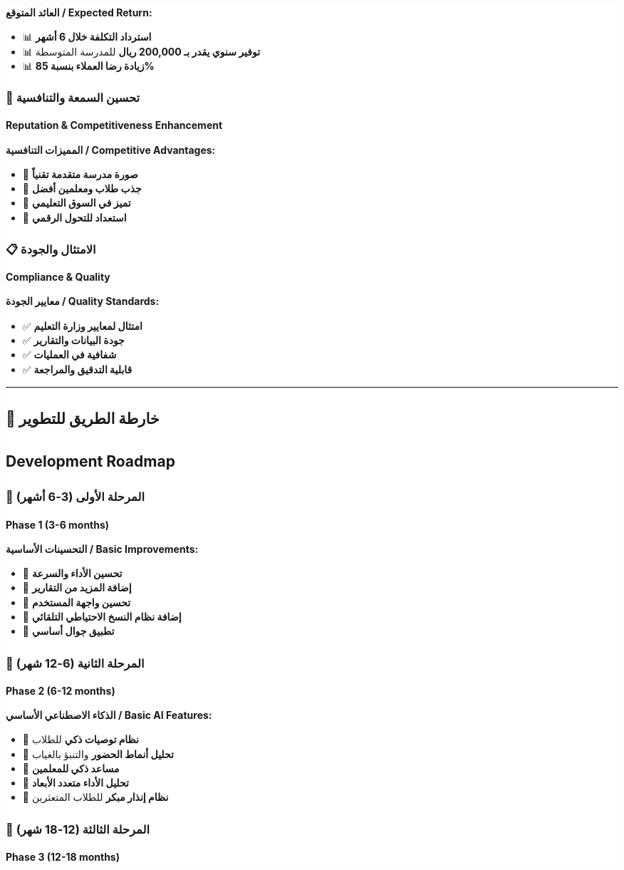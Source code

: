 **العائد المتوقع / Expected Return:**
- 📊 **استرداد التكلفة خلال 6 أشهر**
- 📊 **توفير سنوي يقدر بـ 200,000 ريال** للمدرسة المتوسطة
- 📊 **زيادة رضا العملاء بنسبة 85%**

### 🏅 تحسين السمعة والتنافسية
**Reputation & Competitiveness Enhancement**

**المميزات التنافسية / Competitive Advantages:**
- 🌟 **صورة مدرسة متقدمة تقنياً**
- 🌟 **جذب طلاب ومعلمين أفضل**
- 🌟 **تميز في السوق التعليمي**
- 🌟 **استعداد للتحول الرقمي**

### 📋 الامتثال والجودة
**Compliance & Quality**

**معايير الجودة / Quality Standards:**
- ✅ **امتثال لمعايير وزارة التعليم**
- ✅ **جودة البيانات والتقارير**
- ✅ **شفافية في العمليات**
- ✅ **قابلية التدقيق والمراجعة**

---

## 🚀 خارطة الطريق للتطوير
## Development Roadmap

### 📅 المرحلة الأولى (3-6 أشهر)
**Phase 1 (3-6 months)**

**التحسينات الأساسية / Basic Improvements:**
- 🔧 **تحسين الأداء والسرعة**
- 🔧 **إضافة المزيد من التقارير**
- 🔧 **تحسين واجهة المستخدم**
- 🔧 **إضافة نظام النسخ الاحتياطي التلقائي**
- 🔧 **تطبيق جوال أساسي**

### 📅 المرحلة الثانية (6-12 شهر)
**Phase 2 (6-12 months)**

**الذكاء الاصطناعي الأساسي / Basic AI Features:**
- 🤖 **نظام توصيات ذكي** للطلاب
- 🤖 **تحليل أنماط الحضور** والتنبؤ بالغياب
- 🤖 **مساعد ذكي للمعلمين**
- 🤖 **تحليل الأداء متعدد الأبعاد**
- 🤖 **نظام إنذار مبكر** للطلاب المتعثرين

### 📅 المرحلة الثالثة (12-18 شهر)
**Phase 3 (12-18 months)**
